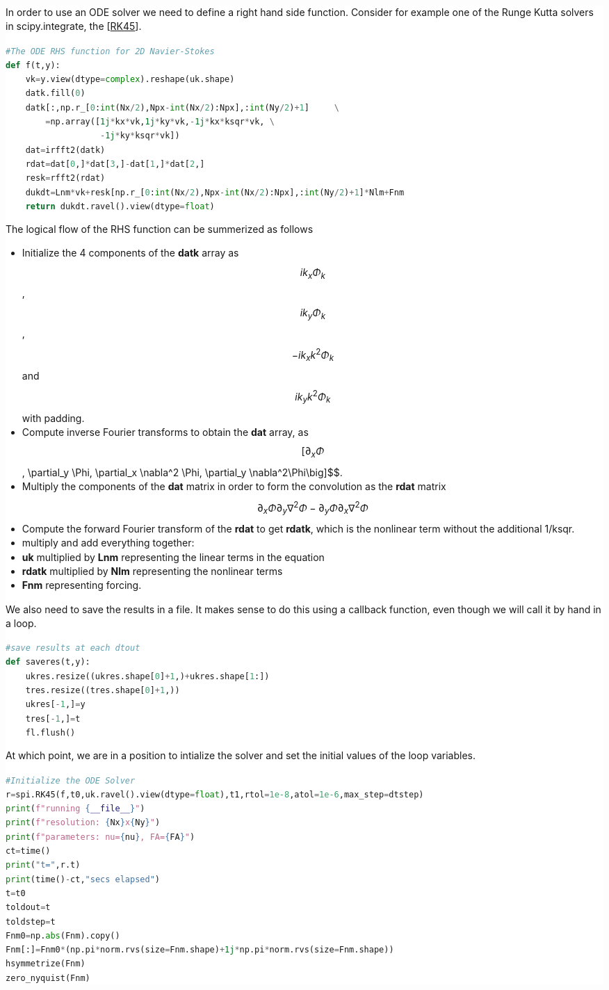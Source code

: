 In order to use an ODE solver we need to define a right hand side function. Consider for example one of the Runge Kutta solvers in scipy.integrate, the [[RK45](https://docs.scipy.org/doc/scipy/reference/generated/scipy.integrate.RK45.html)].

```py
#The ODE RHS function for 2D Navier-Stokes 
def f(t,y):
    vk=y.view(dtype=complex).reshape(uk.shape)
    datk.fill(0)
    datk[:,np.r_[0:int(Nx/2),Npx-int(Nx/2):Npx],:int(Ny/2)+1]     \
        =np.array([1j*kx*vk,1j*ky*vk,-1j*kx*ksqr*vk, \
                   -1j*ky*ksqr*vk])
    dat=irfft2(datk)
    rdat=dat[0,]*dat[3,]-dat[1,]*dat[2,]
    resk=rfft2(rdat)
    dukdt=Lnm*vk+resk[np.r_[0:int(Nx/2),Npx-int(Nx/2):Npx],:int(Ny/2)+1]*Nlm+Fnm
    return dukdt.ravel().view(dtype=float)
```

The logical flow of the RHS function can be summerized as follows

- Initialize the 4 components of the **datk** array as $$i k_x \Phi _k$$, $$i k_y \Phi _k$$, $$-i k_x k^2\Phi _k$$ and $$i k_y k^2 \Phi _k$$ with padding.
- Compute inverse Fourier transforms to obtain the **dat** array, as $$\big[\partial_x \Phi$$, \partial_y \Phi, \partial_x \nabla^2 \Phi, \partial_y \nabla^2\Phi\big]$$.
- Multiply the components of the **dat** matrix in order to form the convolution as the **rdat** matrix $$\partial_x\Phi\partial_y\nabla^2\Phi-\partial_y\Phi\partial_x\nabla^2\Phi$$
- Compute the forward Fourier transform of the **rdat** to get **rdatk**, which is the nonlinear term without the additional 1/ksqr.
- multiply and add everything together:
 - **uk** multiplied by **Lnm** representing the linear terms in the equation
 - **rdatk** multiplied by **Nlm** representing the nonlinear terms
 - **Fnm** representing forcing.

We also need to save the results in a file. It makes sense to do this using a callback function, even though we will call it by hand in a loop.

```py
#save results at each dtout
def saveres(t,y):
    ukres.resize((ukres.shape[0]+1,)+ukres.shape[1:])
    tres.resize((tres.shape[0]+1,))
    ukres[-1,]=y
    tres[-1,]=t
    fl.flush()
```

At which point, we are in a position to intialize the solver and set the initial values of the loop variables. 

```py
#Initialize the ODE Solver
r=spi.RK45(f,t0,uk.ravel().view(dtype=float),t1,rtol=1e-8,atol=1e-6,max_step=dtstep)
print(f"running {__file__}")
print(f"resolution: {Nx}x{Ny}")
print(f"parameters: nu={nu}, FA={FA}")
ct=time()
print("t=",r.t)
print(time()-ct,"secs elapsed")
t=t0
toldout=t
toldstep=t
Fnm0=np.abs(Fnm).copy()
Fnm[:]=Fnm0*(np.pi*norm.rvs(size=Fnm.shape)+1j*np.pi*norm.rvs(size=Fnm.shape))
hsymmetrize(Fnm)
zero_nyquist(Fnm)
```
